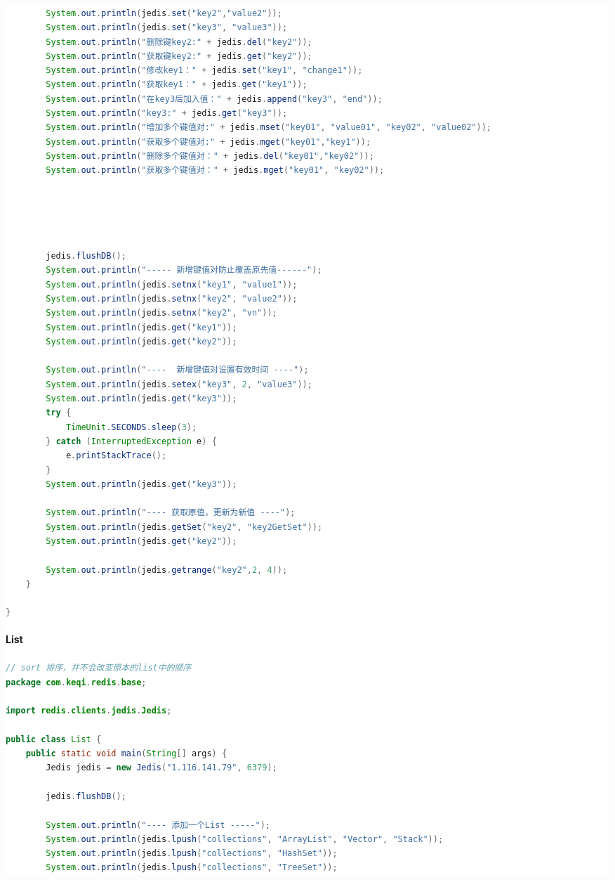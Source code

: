 ```java
        System.out.println(jedis.set("key2","value2"));
        System.out.println(jedis.set("key3", "value3"));
        System.out.println("删除键key2:" + jedis.del("key2"));
        System.out.println("获取键key2:" + jedis.get("key2"));
        System.out.println("修改key1：" + jedis.set("key1", "change1"));
        System.out.println("获取key1：" + jedis.get("key1"));
        System.out.println("在key3后加入值：" + jedis.append("key3", "end"));
        System.out.println("key3:" + jedis.get("key3"));
        System.out.println("增加多个键值对:" + jedis.mset("key01", "value01", "key02", "value02"));
        System.out.println("获取多个键值对:" + jedis.mget("key01","key1"));
        System.out.println("删除多个键值对：" + jedis.del("key01","key02"));
        System.out.println("获取多个键值对：" + jedis.mget("key01", "key02"));





        jedis.flushDB();
        System.out.println("----- 新增键值对防止覆盖原先值------");
        System.out.println(jedis.setnx("key1", "value1"));
        System.out.println(jedis.setnx("key2", "value2"));
        System.out.println(jedis.setnx("key2", "vn"));
        System.out.println(jedis.get("key1"));
        System.out.println(jedis.get("key2"));

        System.out.println("----  新增键值对设置有效时间 ----");
        System.out.println(jedis.setex("key3", 2, "value3"));
        System.out.println(jedis.get("key3"));
        try {
            TimeUnit.SECONDS.sleep(3);
        } catch (InterruptedException e) {
            e.printStackTrace();
        }
        System.out.println(jedis.get("key3"));

        System.out.println("---- 获取原值，更新为新值 ----");
        System.out.println(jedis.getSet("key2", "key2GetSet"));
        System.out.println(jedis.get("key2"));

        System.out.println(jedis.getrange("key2",2, 4));
    }

}

```

#### List

```java
// sort 排序，并不会改变原本的list中的顺序
package com.keqi.redis.base;

import redis.clients.jedis.Jedis;

public class List {
    public static void main(String[] args) {
        Jedis jedis = new Jedis("1.116.141.79", 6379);

        jedis.flushDB();

        System.out.println("---- 添加一个List -----");
        System.out.println(jedis.lpush("collections", "ArrayList", "Vector", "Stack"));
        System.out.println(jedis.lpush("collections", "HashSet"));
        System.out.println(jedis.lpush("collections", "TreeSet"));
```